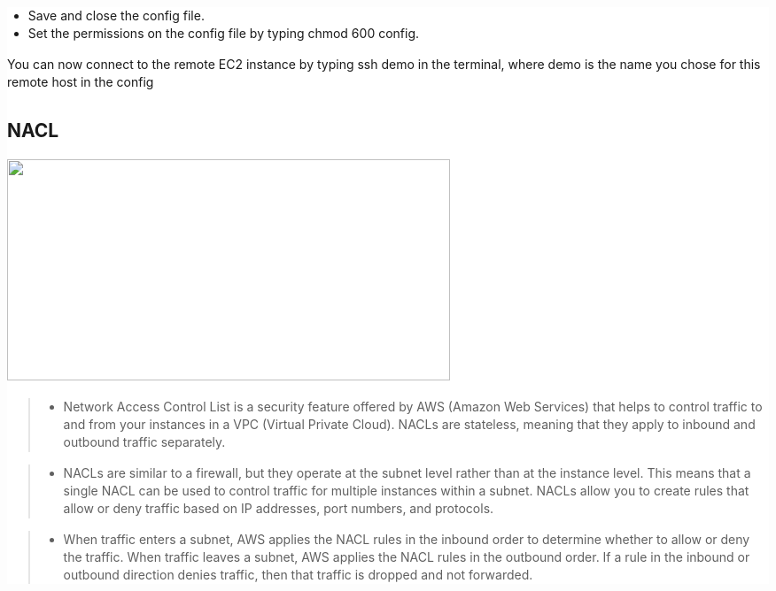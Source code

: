    - Save and close the config file.
   - Set the permissions on the config file by typing chmod 600 config.
   
  You can now connect to the remote EC2 instance by typing ssh demo in the terminal, where demo is the name you chose for this remote host in the config
  
  ## NACL 
  
  <img src="https://i.ytimg.com/vi/tLAgYQlMWGo/maxresdefault.jpg" width="500" height="250">
 
 > - Network Access Control List is a security feature offered by AWS (Amazon Web Services) that helps to control traffic to and from your instances in a VPC (Virtual Private Cloud). NACLs are stateless, meaning that they apply to inbound and outbound traffic separately.

> - NACLs are similar to a firewall, but they operate at the subnet level rather than at the instance level. This means that a single NACL can be used to control traffic for multiple instances within a subnet. NACLs allow you to create rules that allow or deny traffic based on IP addresses, port numbers, and protocols.

> - When traffic enters a subnet, AWS applies the NACL rules in the inbound order to determine whether to allow or deny the traffic. When traffic leaves a subnet, AWS applies the NACL rules in the outbound order. If a rule in the inbound or outbound direction denies traffic, then that traffic is dropped and not forwarded.
